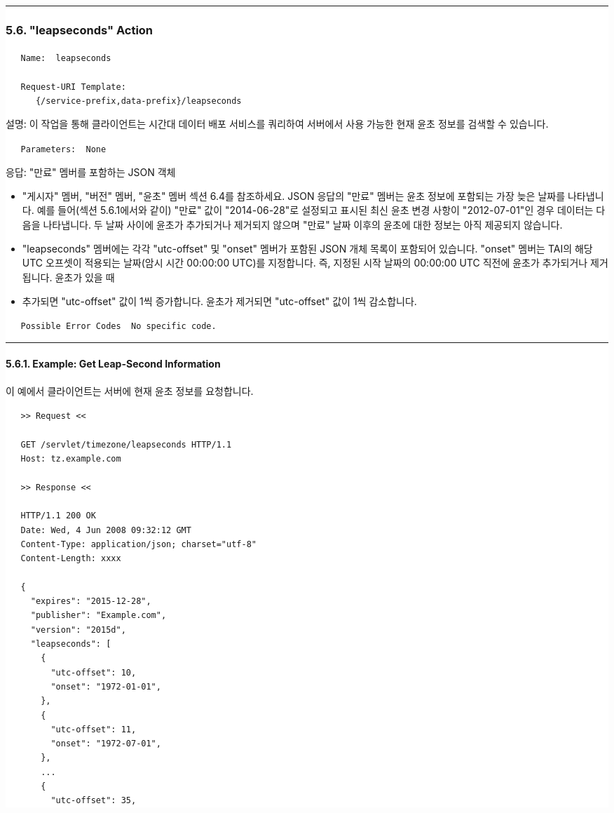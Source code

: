```text
```

---
### **5.6.  "leapseconds" Action**

```text
   Name:  leapseconds

   Request-URI Template:
      {/service-prefix,data-prefix}/leapseconds
```

설명: 이 작업을 통해 클라이언트는 시간대 데이터 배포 서비스를 쿼리하여 서버에서 사용 가능한 현재 윤초 정보를 검색할 수 있습니다.

```text
   Parameters:  None
```

응답: "만료" 멤버를 포함하는 JSON 객체

- "게시자" 멤버, "버전" 멤버, "윤초" 멤버 섹션 6.4를 참조하세요. JSON 응답의 "만료" 멤버는 윤초 정보에 포함되는 가장 늦은 날짜를 나타냅니다. 예를 들어\(섹션 5.6.1에서와 같이\) "만료" 값이 "2014-06-28"로 설정되고 표시된 최신 윤초 변경 사항이 "2012-07-01"인 경우 데이터는 다음을 나타냅니다. 두 날짜 사이에 윤초가 추가되거나 제거되지 않으며 "만료" 날짜 이후의 윤초에 대한 정보는 아직 제공되지 않습니다.

- "leapseconds" 멤버에는 각각 "utc-offset" 및 "onset" 멤버가 포함된 JSON 개체 목록이 포함되어 있습니다. "onset" 멤버는 TAI의 해당 UTC 오프셋이 적용되는 날짜\(암시 시간 00:00:00 UTC\)를 지정합니다. 즉, 지정된 시작 날짜의 00:00:00 UTC 직전에 윤초가 추가되거나 제거됩니다. 윤초가 있을 때

- 추가되면 "utc-offset" 값이 1씩 증가합니다. 윤초가 제거되면 "utc-offset" 값이 1씩 감소합니다.

```text
   Possible Error Codes  No specific code.
```

---
#### **5.6.1.  Example: Get Leap-Second Information**

이 예에서 클라이언트는 서버에 현재 윤초 정보를 요청합니다.

```text
   >> Request <<

   GET /servlet/timezone/leapseconds HTTP/1.1
   Host: tz.example.com

   >> Response <<

   HTTP/1.1 200 OK
   Date: Wed, 4 Jun 2008 09:32:12 GMT
   Content-Type: application/json; charset="utf-8"
   Content-Length: xxxx

   {
     "expires": "2015-12-28",
     "publisher": "Example.com",
     "version": "2015d",
     "leapseconds": [
       {
         "utc-offset": 10,
         "onset": "1972-01-01",
       },
       {
         "utc-offset": 11,
         "onset": "1972-07-01",
       },
       ...
       {
         "utc-offset": 35,
```